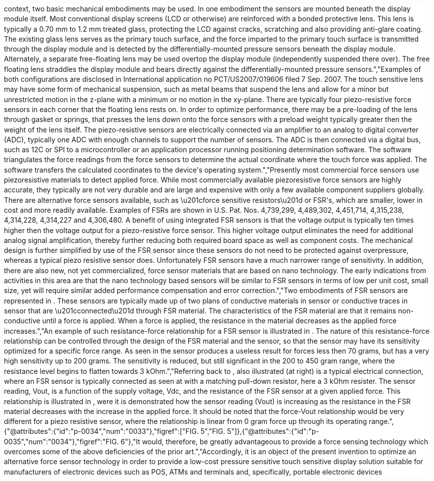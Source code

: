 context, two basic mechanical embodiments may be used. In one embodiment the sensors are mounted beneath the display module itself. Most conventional display screens (LCD or otherwise) are reinforced with a bonded protective lens. This lens is typically a 0.70 mm to 1.2 mm treated glass, protecting the LCD against cracks, scratching and also providing anti-glare coating. The existing glass lens serves as the primary touch surface, and the force imparted to the primary touch surface is transmitted through the display module and is detected by the differentially-mounted pressure sensors beneath the display module. Alternately, a separate free-floating lens may be used overtop the display module (independently suspended there over). The free floating lens straddles the display module and bears directly against the differentially-mounted pressure sensors.","Examples of both configurations are disclosed in International application no PCT\/US2007\/019606 filed 7 Sep. 2007. The touch sensitive lens may have some form of mechanical suspension, such as metal beams that suspend the lens and allow for a minor but unrestricted motion in the z-plane with a minimum or no motion in the xy-plane. There are typically four piezo-resistive force sensors in each corner that the floating lens rests on. In order to optimize performance, there may be a pre-loading of the lens through gasket or springs, that presses the lens down onto the force sensors with a preload weight typically greater then the weight of the lens itself. The piezo-resistive sensors are electrically connected via an amplifier to an analog to digital converter (ADC), typically one ADC with enough channels to support the number of sensors. The ADC is then connected via a digital bus, such as 12C or SPI to a microcontroller or an application processor running positioning determination software. The software triangulates the force readings from the force sensors to determine the actual coordinate where the touch force was applied. The software transfers the calculated coordinates to the device's operating system.","Presently most commercial force sensors use piezoresistive materials to detect applied force. While most commercially available piezoresistive force sensors are highly accurate, they typically are not very durable and are large and expensive with only a few available component suppliers globally. There are alternative force sensors available, such as \u201cforce sensitive resistors\u201d or FSR's, which are smaller, lower in cost and more readily available. Examples of FSRs are shown in U.S. Pat. Nos. 4,739,299, 4,489,302, 4,451,714, 4,315,238, 4,314,228, 4,314,227 and 4,306,480. A benefit of using integrated FSR sensors is that the voltage output is typically ten times higher then the voltage output for a piezo-resistive force sensor. This higher voltage output eliminates the need for additional analog signal amplification, thereby further reducing both required board space as well as component costs. The mechanical design is further simplified by use of the FSR sensor since these sensors do not need to be protected against overpressure, whereas a typical piezo resistive sensor does. Unfortunately FSR sensors have a much narrower range of sensitivity. In addition, there are also new, not yet commercialized, force sensor materials that are based on nano technology. The early indications from activities in this area are that the nano technology based sensors will be similar to FSR sensors in terms of low per unit cost, small size, yet will require similar added performance compensation and error correction.","Two embodiments of FSR sensors are represented in . These sensors are typically made up of two plans of conductive materials  in sensor  or conductive traces in sensor  that are \u201cconnected\u201d through FSR material. The characteristics of the FSR material are that it remains non-conductive until a force is applied. When a force is applied, the resistance in the material decreases as the applied force increases.","An example of such resistance-force relationship for a FSR sensor is illustrated in . The nature of this resistance-force relationship can be controlled through the design of the FSR material and the sensor, so that the sensor may have its sensitivity optimized for a specific force range. As seen in  the sensor produces a useless result for forces less then 70 grams, but has a very high sensitivity up to 200 grams. The sensitivity is reduced, but still significant in the 200 to 450 gram range, where the resistance level begins to flatten towards 3 kOhm.","Referring back to , also illustrated (at right) is a typical electrical connection, where an FSR sensor is typically connected as seen at  with a matching pull-down resistor, here a 3 kOhm resister. The sensor reading, Vout, is a function of the supply voltage, Vdc, and the resistance of the FSR sensor at a given applied force. This relationship is illustrated in , were it is demonstrated how the sensor reading (Vout) is increasing as the resistance in the FSR material decreases with the increase in the applied force. It should be noted that the force-Vout relationship would be very different for a piezo resistive sensor, where the relationship is linear from 0 gram force up through its operating range.",{"@attributes":{"id":"p-0034","num":"0033"},"figref":["FIG. 5","FIG. 5"]},{"@attributes":{"id":"p-0035","num":"0034"},"figref":"FIG. 6"},"It would, therefore, be greatly advantageous to provide a force sensing technology which overcomes some of the above deficiencies of the prior art.","Accordingly, it is an object of the present invention to optimize an alternative force sensor technology in order to provide a low-cost pressure sensitive touch sensitive display solution suitable for manufacturers of electronic devices such as POS, ATMs and terminals and, specifically, portable electronic devices